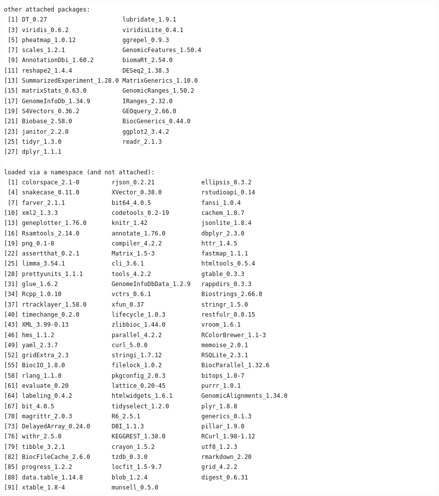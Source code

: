     other attached packages:
     [1] DT_0.27                     lubridate_1.9.1            
     [3] viridis_0.6.2               viridisLite_0.4.1          
     [5] pheatmap_1.0.12             ggrepel_0.9.3              
     [7] scales_1.2.1                GenomicFeatures_1.50.4     
     [9] AnnotationDbi_1.60.2        biomaRt_2.54.0             
    [11] reshape2_1.4.4              DESeq2_1.38.3              
    [13] SummarizedExperiment_1.28.0 MatrixGenerics_1.10.0      
    [15] matrixStats_0.63.0          GenomicRanges_1.50.2       
    [17] GenomeInfoDb_1.34.9         IRanges_2.32.0             
    [19] S4Vectors_0.36.2            GEOquery_2.66.0            
    [21] Biobase_2.58.0              BiocGenerics_0.44.0        
    [23] janitor_2.2.0               ggplot2_3.4.2              
    [25] tidyr_1.3.0                 readr_2.1.3                
    [27] dplyr_1.1.1                

    loaded via a namespace (and not attached):
     [1] colorspace_2.1-0         rjson_0.2.21             ellipsis_0.3.2          
     [4] snakecase_0.11.0         XVector_0.38.0           rstudioapi_0.14         
     [7] farver_2.1.1             bit64_4.0.5              fansi_1.0.4             
    [10] xml2_1.3.3               codetools_0.2-19         cachem_1.0.7            
    [13] geneplotter_1.76.0       knitr_1.42               jsonlite_1.8.4          
    [16] Rsamtools_2.14.0         annotate_1.76.0          dbplyr_2.3.0            
    [19] png_0.1-8                compiler_4.2.2           httr_1.4.5              
    [22] assertthat_0.2.1         Matrix_1.5-3             fastmap_1.1.1           
    [25] limma_3.54.1             cli_3.6.1                htmltools_0.5.4         
    [28] prettyunits_1.1.1        tools_4.2.2              gtable_0.3.3            
    [31] glue_1.6.2               GenomeInfoDbData_1.2.9   rappdirs_0.3.3          
    [34] Rcpp_1.0.10              vctrs_0.6.1              Biostrings_2.66.0       
    [37] rtracklayer_1.58.0       xfun_0.37                stringr_1.5.0           
    [40] timechange_0.2.0         lifecycle_1.0.3          restfulr_0.0.15         
    [43] XML_3.99-0.13            zlibbioc_1.44.0          vroom_1.6.1             
    [46] hms_1.1.2                parallel_4.2.2           RColorBrewer_1.1-3      
    [49] yaml_2.3.7               curl_5.0.0               memoise_2.0.1           
    [52] gridExtra_2.3            stringi_1.7.12           RSQLite_2.3.1           
    [55] BiocIO_1.8.0             filelock_1.0.2           BiocParallel_1.32.6     
    [58] rlang_1.1.0              pkgconfig_2.0.3          bitops_1.0-7            
    [61] evaluate_0.20            lattice_0.20-45          purrr_1.0.1             
    [64] labeling_0.4.2           htmlwidgets_1.6.1        GenomicAlignments_1.34.0
    [67] bit_4.0.5                tidyselect_1.2.0         plyr_1.8.8              
    [70] magrittr_2.0.3           R6_2.5.1                 generics_0.1.3          
    [73] DelayedArray_0.24.0      DBI_1.1.3                pillar_1.9.0            
    [76] withr_2.5.0              KEGGREST_1.38.0          RCurl_1.98-1.12         
    [79] tibble_3.2.1             crayon_1.5.2             utf8_1.2.3              
    [82] BiocFileCache_2.6.0      tzdb_0.3.0               rmarkdown_2.20          
    [85] progress_1.2.2           locfit_1.5-9.7           grid_4.2.2              
    [88] data.table_1.14.8        blob_1.2.4               digest_0.6.31           
    [91] xtable_1.8-4             munsell_0.5.0           
